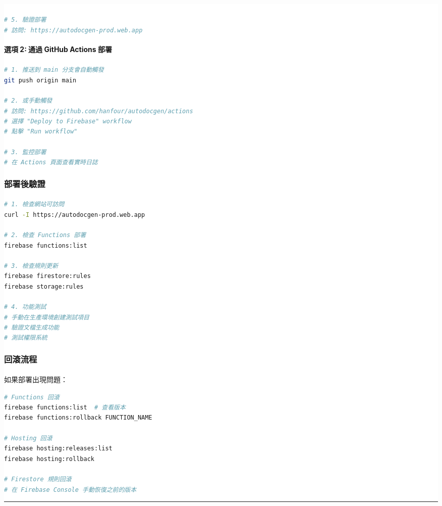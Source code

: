 ```bash

# 5. 驗證部署
# 訪問: https://autodocgen-prod.web.app
```

#### 選項 2: 通過 GitHub Actions 部署

```bash
# 1. 推送到 main 分支會自動觸發
git push origin main

# 2. 或手動觸發
# 訪問: https://github.com/hanfour/autodocgen/actions
# 選擇 "Deploy to Firebase" workflow
# 點擊 "Run workflow"

# 3. 監控部署
# 在 Actions 頁面查看實時日誌
```

### 部署後驗證

```bash
# 1. 檢查網站可訪問
curl -I https://autodocgen-prod.web.app

# 2. 檢查 Functions 部署
firebase functions:list

# 3. 檢查規則更新
firebase firestore:rules
firebase storage:rules

# 4. 功能測試
# 手動在生產環境創建測試項目
# 驗證文檔生成功能
# 測試權限系統
```

### 回滾流程

如果部署出現問題：

```bash
# Functions 回滾
firebase functions:list  # 查看版本
firebase functions:rollback FUNCTION_NAME

# Hosting 回滾
firebase hosting:releases:list
firebase hosting:rollback

# Firestore 規則回滾
# 在 Firebase Console 手動恢復之前的版本
```

---